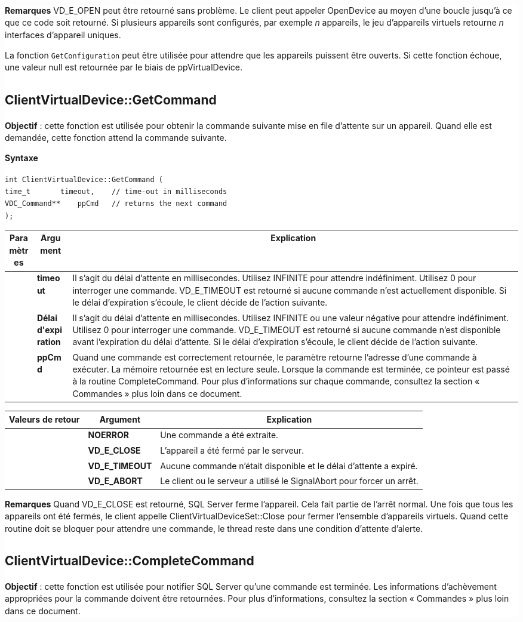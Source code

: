 **Remarques** VD_E_OPEN peut être retourné sans problème. Le client peut appeler OpenDevice au moyen d’une boucle jusqu’à ce que ce code soit retourné.
Si plusieurs appareils sont configurés, par exemple *n* appareils, le jeu d’appareils virtuels retourne *n* interfaces d’appareil uniques.

La fonction `GetConfiguration` peut être utilisée pour attendre que les appareils puissent être ouverts.
Si cette fonction échoue, une valeur null est retournée par le biais de ppVirtualDevice.
 
## <a name="clientvirtualdevicegetcommand"></a>ClientVirtualDevice::GetCommand

**Objectif** : cette fonction est utilisée pour obtenir la commande suivante mise en file d’attente sur un appareil. Quand elle est demandée, cette fonction attend la commande suivante.

**Syntaxe**
   ```
   int ClientVirtualDevice::GetCommand (
   time_t       timeout,    // time-out in milliseconds
   VDC_Command**    ppCmd   // returns the next command
   );
   ```

| Paramètres | Argument | Explication
| ----- | ----- | ------ |
| |**timeout** |Il s’agit du délai d’attente en millisecondes. Utilisez INFINITE pour attendre indéfiniment. Utilisez 0 pour interroger une commande. VD_E_TIMEOUT est retourné si aucune commande n’est actuellement disponible. Si le délai d’expiration s’écoule, le client décide de l’action suivante.
| |**Délai d'expiration** |Il s’agit du délai d’attente en millisecondes. Utilisez INFINITE ou une valeur négative pour attendre indéfiniment. Utilisez 0 pour interroger une commande. VD_E_TIMEOUT est retourné si aucune commande n’est disponible avant l’expiration du délai d’attente. Si le délai d’expiration s’écoule, le client décide de l’action suivante.
| |**ppCmd** |Quand une commande est correctement retournée, le paramètre retourne l’adresse d’une commande à exécuter. La mémoire retournée est en lecture seule. Lorsque la commande est terminée, ce pointeur est passé à la routine CompleteCommand. Pour plus d’informations sur chaque commande, consultez la section « Commandes » plus loin dans ce document.
        
| Valeurs de retour | Argument | Explication
| ----- | ----- | ------ |
| |**NOERROR** |Une commande a été extraite.
| |**VD_E_CLOSE** |L’appareil a été fermé par le serveur.
| |**VD_E_TIMEOUT** |Aucune commande n’était disponible et le délai d’attente a expiré.
| |**VD_E_ABORT** |Le client ou le serveur a utilisé le SignalAbort pour forcer un arrêt.

**Remarques** Quand VD_E_CLOSE est retourné, SQL Server ferme l’appareil. Cela fait partie de l’arrêt normal. Une fois que tous les appareils ont été fermés, le client appelle ClientVirtualDeviceSet::Close pour fermer l’ensemble d’appareils virtuels.
Quand cette routine doit se bloquer pour attendre une commande, le thread reste dans une condition d’attente d’alerte.

## <a name="clientvirtualdevicecompletecommand"></a>ClientVirtualDevice::CompleteCommand

**Objectif** : cette fonction est utilisée pour notifier SQL Server qu’une commande est terminée. Les informations d’achèvement appropriées pour la commande doivent être retournées. Pour plus d’informations, consultez la section « Commandes » plus loin dans ce document.
